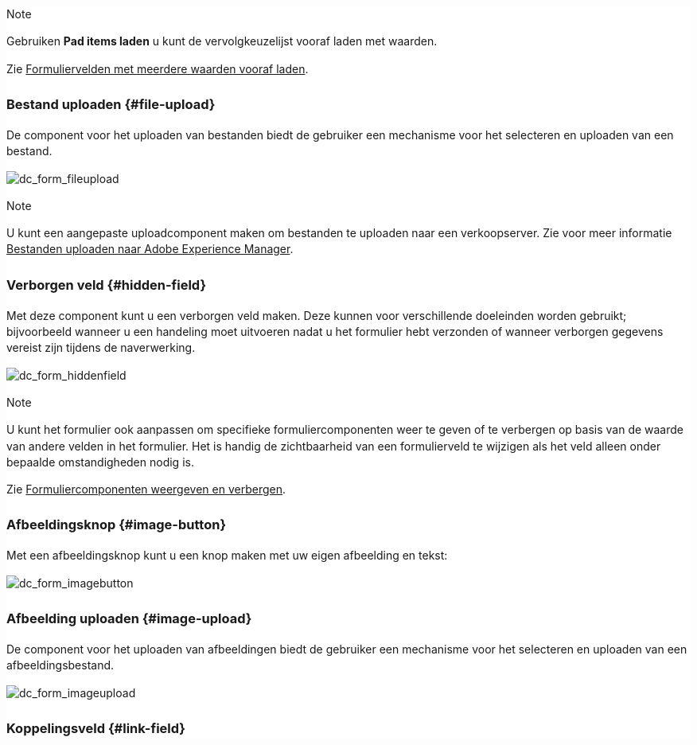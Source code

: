>[!NOTE]
>
>Gebruiken **Pad items laden** u kunt de vervolgkeuzelijst vooraf laden met waarden.
>
>Zie [Formuliervelden met meerdere waarden vooraf laden](/help/sites-developing/developing-forms.md#preloading-form-fields-with-multiple-values).

### Bestand uploaden {#file-upload}

De component voor het uploaden van bestanden biedt de gebruiker een mechanisme voor het selecteren en uploaden van een bestand.

![dc_form_fileupload](assets/dc_form_fileupload.png)

>[!NOTE]
>
>U kunt een aangepaste uploadcomponent maken om bestanden te uploaden naar een verkoopserver. Zie voor meer informatie [Bestanden uploaden naar Adobe Experience Manager](https://helpx.adobe.com/experience-manager/using/uploading-files-aem1.html).

### Verborgen veld {#hidden-field}

Met deze component kunt u een verborgen veld maken. Deze kunnen voor verschillende doeleinden worden gebruikt; bijvoorbeeld wanneer u een handeling moet uitvoeren nadat u het formulier hebt verzonden of wanneer verborgen gegevens vereist zijn tijdens de naverwerking.

![dc_form_hiddenfield](assets/dc_form_hiddenfield.png)

>[!NOTE]
>
>U kunt het formulier ook aanpassen om specifieke formuliercomponenten weer te geven of te verbergen op basis van de waarde van andere velden in het formulier. Het is handig de zichtbaarheid van een formulierveld te wijzigen als het veld alleen onder bepaalde omstandigheden nodig is.
>
>Zie [Formuliercomponenten weergeven en verbergen](/help/sites-developing/developing-forms.md#showing-and-hiding-form-components).

### Afbeeldingsknop {#image-button}

Met een afbeeldingsknop kunt u een knop maken met uw eigen afbeelding en tekst:

![dc_form_imagebutton](assets/dc_form_imagebutton.png)

### Afbeelding uploaden {#image-upload}

De component voor het uploaden van afbeeldingen biedt de gebruiker een mechanisme voor het selecteren en uploaden van een afbeeldingsbestand.

![dc_form_imageupload](assets/dc_form_imageupload.png)

### Koppelingsveld {#link-field}
